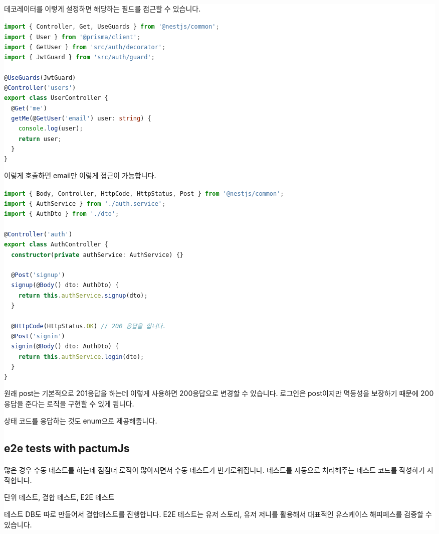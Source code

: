 데코레이터를 이렇게 설정하면 해당하는 필드를 접근할 수 있습니다.

```ts
import { Controller, Get, UseGuards } from '@nestjs/common';
import { User } from '@prisma/client';
import { GetUser } from 'src/auth/decorator';
import { JwtGuard } from 'src/auth/guard';

@UseGuards(JwtGuard)
@Controller('users')
export class UserController {
  @Get('me')
  getMe(@GetUser('email') user: string) {
    console.log(user);
    return user;
  }
}
```

이렇게 호출하면 email만 이렇게 접근이 가능합니다.

```ts
import { Body, Controller, HttpCode, HttpStatus, Post } from '@nestjs/common';
import { AuthService } from './auth.service';
import { AuthDto } from './dto';

@Controller('auth')
export class AuthController {
  constructor(private authService: AuthService) {}

  @Post('signup')
  signup(@Body() dto: AuthDto) {
    return this.authService.signup(dto);
  }

  @HttpCode(HttpStatus.OK) // 200 응답을 합니다.
  @Post('signin')
  signin(@Body() dto: AuthDto) {
    return this.authService.login(dto);
  }
}
```

원래 post는 기본적으로 201응답을 하는데 이렇게 사용하면 200응답으로 변경할 수 있습니다. 로그인은 post이지만 멱등성을 보장하기 때문에 200응답을 준다는 로직을 구현할 수 있게 됩니다.

상태 코드를 응답하는 것도 enum으로 제공해줍니다.

## e2e tests with pactumJs

많은 경우 수동 테스트를 하는데 점점더 로직이 많아지면서 수동 테스트가 번거로워집니다. 테스트를 자동으로 처리해주는 테스트 코드를 작성하기 시작합니다.

단위 테스트, 결합 테스트, E2E 테스트

테스트 DB도 따로 만들어서 결합테스트를 진행합니다. E2E 테스트는 유저 스토리, 유저 저니를 활용해서 대표적인 유스케이스 해피페스를 검증할 수 있습니다.
